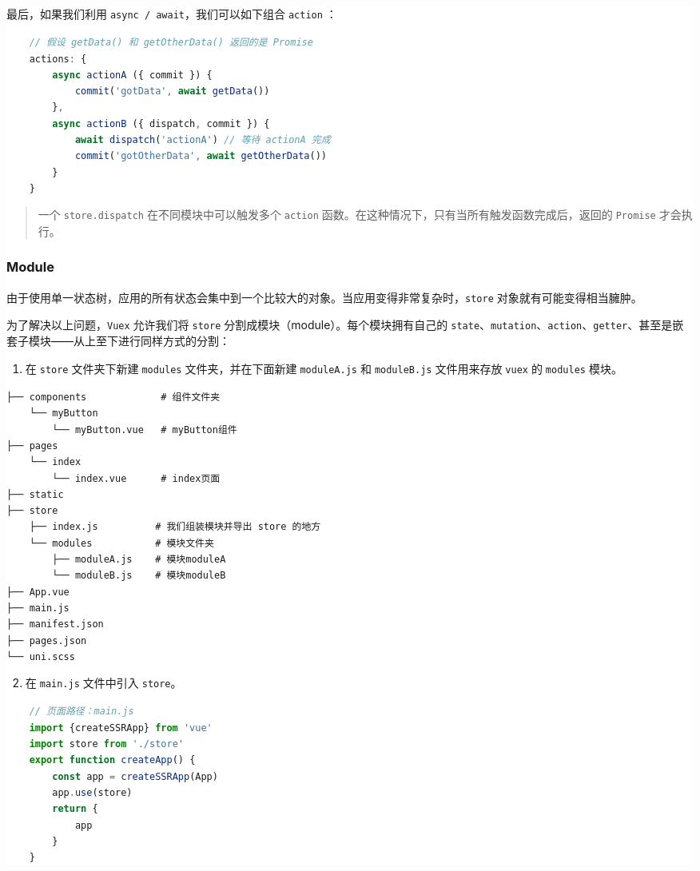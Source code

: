 
最后，如果我们利用 `async / await`，我们可以如下组合 `action` ：


```js
	// 假设 getData() 和 getOtherData() 返回的是 Promise
	actions: {
		async actionA ({ commit }) {
			commit('gotData', await getData())
		},
		async actionB ({ dispatch, commit }) {
			await dispatch('actionA') // 等待 actionA 完成
			commit('gotOtherData', await getOtherData())
		}
	}
```


> 一个 `store.dispatch` 在不同模块中可以触发多个 `action` 函数。在这种情况下，只有当所有触发函数完成后，返回的 `Promise` 才会执行。



### Module

由于使用单一状态树，应用的所有状态会集中到一个比较大的对象。当应用变得非常复杂时，`store` 对象就有可能变得相当臃肿。

为了解决以上问题，`Vuex` 允许我们将 `store` 分割成模块（module）。每个模块拥有自己的 `state`、`mutation`、`action`、`getter`、甚至是嵌套子模块——从上至下进行同样方式的分割：

1. 在 `store` 文件夹下新建 `modules` 文件夹，并在下面新建 `moduleA.js` 和 `moduleB.js` 文件用来存放 `vuex` 的 `modules` 模块。


```html
├── components             # 组件文件夹
    └── myButton
        └── myButton.vue   # myButton组件
├── pages
    └── index
	    └── index.vue      # index页面
├── static
├── store
    ├── index.js          # 我们组装模块并导出 store 的地方
    └── modules           # 模块文件夹
        ├── moduleA.js    # 模块moduleA
        └── moduleB.js    # 模块moduleB
├── App.vue
├── main.js
├── manifest.json
├── pages.json
└── uni.scss
```


2. 在 `main.js` 文件中引入 `store`。

```js
	// 页面路径：main.js
	import {createSSRApp} from 'vue'
	import store from './store'
	export function createApp() {
		const app = createSSRApp(App)
		app.use(store)
		return {
			app
		}
	}
```
